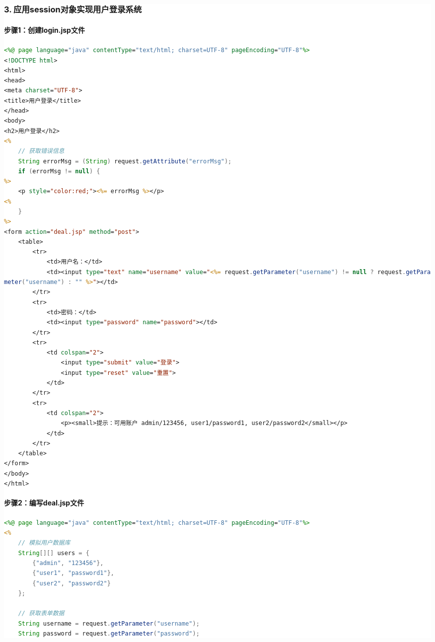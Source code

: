 ### 3. 应用session对象实现用户登录系统

#### 步骤1：创建login.jsp文件
```jsp
<%@ page language="java" contentType="text/html; charset=UTF-8" pageEncoding="UTF-8"%>
<!DOCTYPE html>
<html>
<head>
<meta charset="UTF-8">
<title>用户登录</title>
</head>
<body>
<h2>用户登录</h2>
<%
    // 获取错误信息
    String errorMsg = (String) request.getAttribute("errorMsg");
    if (errorMsg != null) {
%>
    <p style="color:red;"><%= errorMsg %></p>
<%
    }
%>
<form action="deal.jsp" method="post">
    <table>
        <tr>
            <td>用户名：</td>
            <td><input type="text" name="username" value="<%= request.getParameter("username") != null ? request.getParameter("username") : "" %>"></td>
        </tr>
        <tr>
            <td>密码：</td>
            <td><input type="password" name="password"></td>
        </tr>
        <tr>
            <td colspan="2">
                <input type="submit" value="登录">
                <input type="reset" value="重置">
            </td>
        </tr>
        <tr>
            <td colspan="2">
                <p><small>提示：可用账户 admin/123456, user1/password1, user2/password2</small></p>
            </td>
        </tr>
    </table>
</form>
</body>
</html>
```

#### 步骤2：编写deal.jsp文件
```jsp
<%@ page language="java" contentType="text/html; charset=UTF-8" pageEncoding="UTF-8"%>
<%
    // 模拟用户数据库
    String[][] users = {
        {"admin", "123456"},
        {"user1", "password1"},
        {"user2", "password2"}
    };
    
    // 获取表单数据
    String username = request.getParameter("username");
    String password = request.getParameter("password");
```